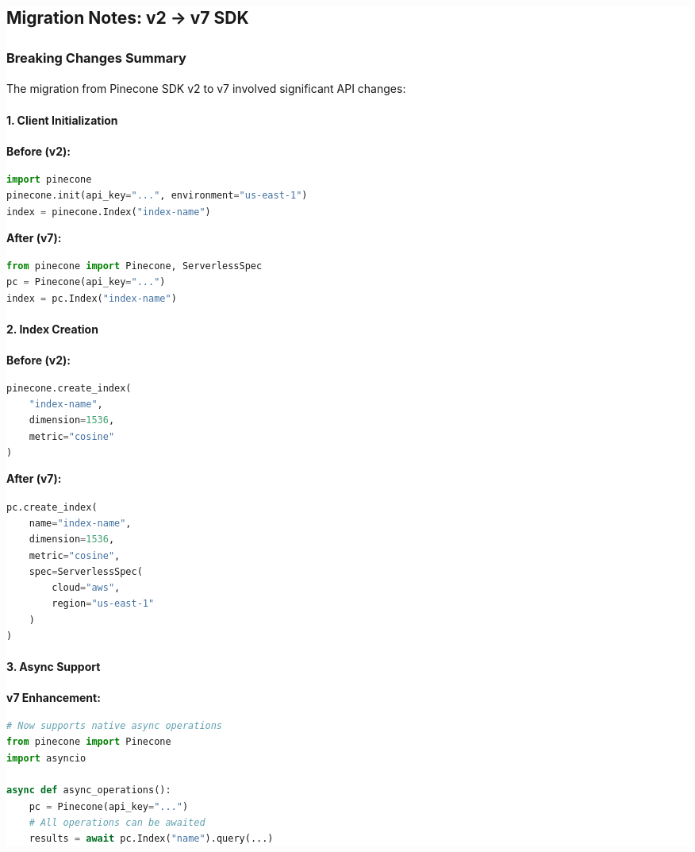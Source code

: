 
## Migration Notes: v2 → v7 SDK

### Breaking Changes Summary

The migration from Pinecone SDK v2 to v7 involved significant API changes:

#### 1. Client Initialization

**Before (v2):**
```python
import pinecone
pinecone.init(api_key="...", environment="us-east-1")
index = pinecone.Index("index-name")
```

**After (v7):**
```python
from pinecone import Pinecone, ServerlessSpec
pc = Pinecone(api_key="...")
index = pc.Index("index-name")
```

#### 2. Index Creation

**Before (v2):**
```python
pinecone.create_index(
    "index-name", 
    dimension=1536,
    metric="cosine"
)
```

**After (v7):**
```python
pc.create_index(
    name="index-name",
    dimension=1536,
    metric="cosine", 
    spec=ServerlessSpec(
        cloud="aws",
        region="us-east-1"
    )
)
```

#### 3. Async Support

**v7 Enhancement:**
```python
# Now supports native async operations
from pinecone import Pinecone
import asyncio

async def async_operations():
    pc = Pinecone(api_key="...")
    # All operations can be awaited
    results = await pc.Index("name").query(...)
```
